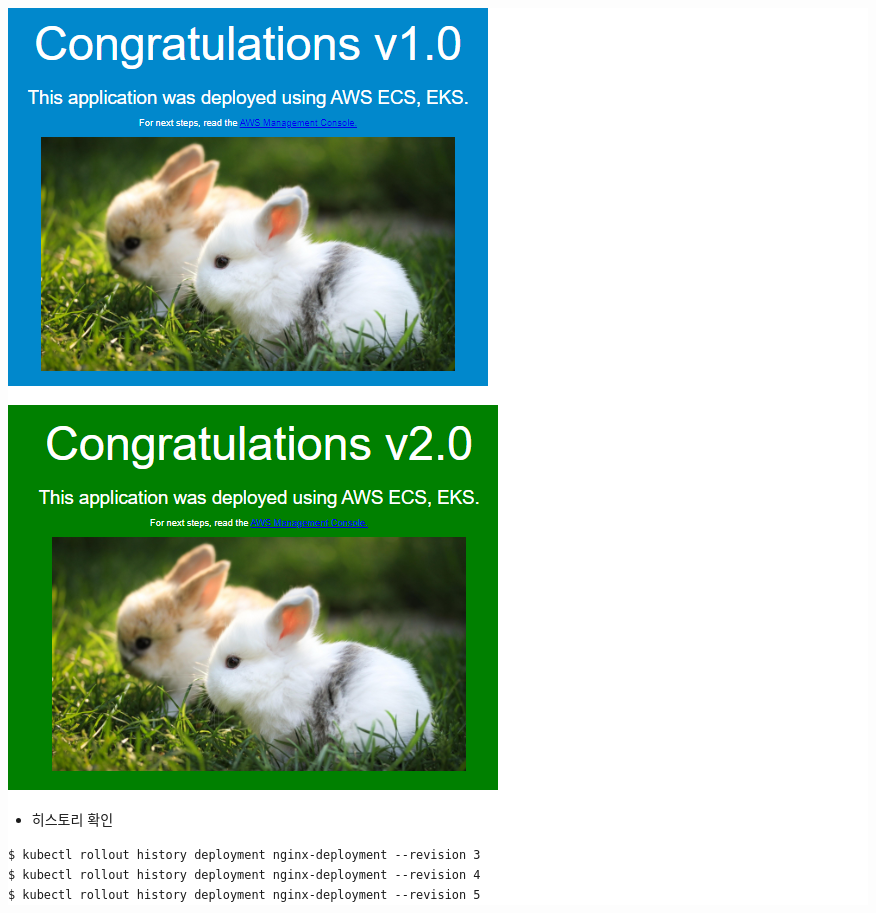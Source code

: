 ![image-20220722154350229](md-images/0722/image-20220722154350229.png)

![image-20220722154520058](md-images/0722/image-20220722154520058.png)





* 히스토리 확인

```
$ kubectl rollout history deployment nginx-deployment --revision 3
$ kubectl rollout history deployment nginx-deployment --revision 4
$ kubectl rollout history deployment nginx-deployment --revision 5
```
